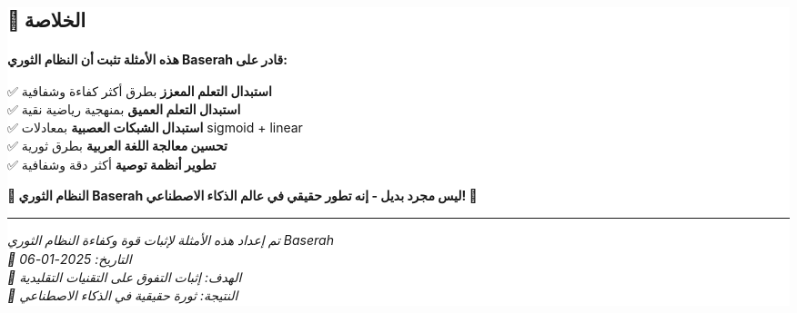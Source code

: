 
## 🎯 **الخلاصة**

**هذه الأمثلة تثبت أن النظام الثوري Baserah قادر على:**

✅ **استبدال التعلم المعزز** بطرق أكثر كفاءة وشفافية  
✅ **استبدال التعلم العميق** بمنهجية رياضية نقية  
✅ **استبدال الشبكات العصبية** بمعادلات sigmoid + linear  
✅ **تحسين معالجة اللغة العربية** بطرق ثورية  
✅ **تطوير أنظمة توصية** أكثر دقة وشفافية  

**🌟 النظام الثوري Baserah ليس مجرد بديل - إنه تطور حقيقي في عالم الذكاء الاصطناعي! 🌟**

---

*تم إعداد هذه الأمثلة لإثبات قوة وكفاءة النظام الثوري Baserah*  
*📅 التاريخ: 2025-01-06*  
*🎯 الهدف: إثبات التفوق على التقنيات التقليدية*  
*🚀 النتيجة: ثورة حقيقية في الذكاء الاصطناعي*
